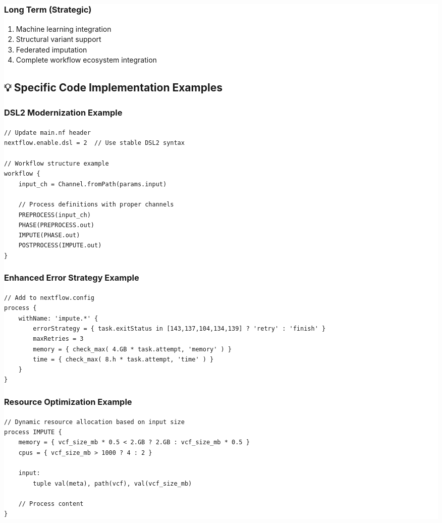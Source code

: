 ### **Long Term (Strategic)**
1. Machine learning integration
2. Structural variant support
3. Federated imputation
4. Complete workflow ecosystem integration

## 💡 **Specific Code Implementation Examples**

### DSL2 Modernization Example
```nextflow
// Update main.nf header
nextflow.enable.dsl = 2  // Use stable DSL2 syntax

// Workflow structure example
workflow {
    input_ch = Channel.fromPath(params.input)
    
    // Process definitions with proper channels
    PREPROCESS(input_ch)
    PHASE(PREPROCESS.out)
    IMPUTE(PHASE.out)
    POSTPROCESS(IMPUTE.out)
}
```

### Enhanced Error Strategy Example
```nextflow
// Add to nextflow.config
process {
    withName: 'impute.*' {
        errorStrategy = { task.exitStatus in [143,137,104,134,139] ? 'retry' : 'finish' }
        maxRetries = 3
        memory = { check_max( 4.GB * task.attempt, 'memory' ) }
        time = { check_max( 8.h * task.attempt, 'time' ) }
    }
}
```

### Resource Optimization Example
```nextflow
// Dynamic resource allocation based on input size
process IMPUTE {
    memory = { vcf_size_mb * 0.5 < 2.GB ? 2.GB : vcf_size_mb * 0.5 }
    cpus = { vcf_size_mb > 1000 ? 4 : 2 }
    
    input:
        tuple val(meta), path(vcf), val(vcf_size_mb)
        
    // Process content
}
```
